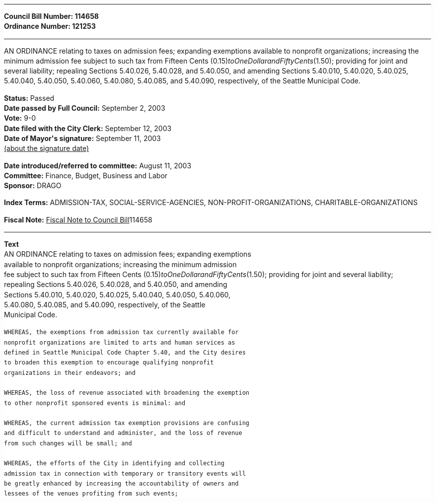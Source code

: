 * * * * *  
  
**Council Bill Number: [](#h0)[](#h2)114658**   
**Ordinance Number: 121253**  
  
* * * * *  
  
AN ORDINANCE relating to taxes on admission fees; expanding exemptions available to nonprofit organizations; increasing the minimum admission fee subject to such tax from Fifteen Cents ($0.15) to One Dollar and Fifty Cents ($1.50); providing for joint and several liability; repealing Sections 5.40.026, 5.40.028, and 5.40.050, and amending Sections 5.40.010, 5.40.020, 5.40.025, 5.40.040, 5.40.050, 5.40.060, 5.40.080, 5.40.085, and 5.40.090, respectively, of the Seattle Municipal Code.  
  
**Status:** Passed   
**Date passed by Full Council:** September 2, 2003   
**Vote:** 9-0   
**Date filed with the City Clerk:** September 12, 2003   
**Date of Mayor's signature:** September 11, 2003   
[(about the signature date)](/~public/approvaldate.htm)   
  
  
**Date introduced/referred to committee:** August 11, 2003   
**Committee:** Finance, Budget, Business and Labor   
**Sponsor:** DRAGO   
  
**Index Terms:** ADMISSION-TAX, SOCIAL-SERVICE-AGENCIES, NON-PROFIT-ORGANIZATIONS, CHARITABLE-ORGANIZATIONS  
  
**Fiscal Note:** [Fiscal Note to Council Bill](http://clerk.seattle.gov/~public/fnote/114658.htm)[](#h1)[](#h3)114658  
  
* * * * *  
  
**Text**  
    AN ORDINANCE relating to taxes on admission fees; expanding exemptions  
    available to nonprofit organizations; increasing the minimum admission  
    fee subject to such tax from Fifteen Cents ($0.15) to One Dollar and  
    Fifty Cents ($1.50); providing for joint and several liability;  
    repealing Sections 5.40.026, 5.40.028, and 5.40.050, and amending  
    Sections 5.40.010, 5.40.020, 5.40.025, 5.40.040, 5.40.050, 5.40.060,  
    5.40.080, 5.40.085, and 5.40.090, respectively, of the Seattle  
    Municipal Code.  
  
    WHEREAS, the exemptions from admission tax currently available for  
    nonprofit organizations are limited to arts and human services as  
    defined in Seattle Municipal Code Chapter 5.40, and the City desires  
    to broaden this exemption to encourage qualifying nonprofit  
    organizations in their endeavors; and  
  
    WHEREAS, the loss of revenue associated with broadening the exemption  
    to other nonprofit sponsored events is minimal: and  
  
    WHEREAS, the current admission tax exemption provisions are confusing  
    and difficult to understand and administer, and the loss of revenue  
    from such changes will be small; and  
  
    WHEREAS, the efforts of the City in identifying and collecting  
    admission tax in connection with temporary or transitory events will  
    be greatly enhanced by increasing the accountability of owners and  
    lessees of the venues profiting from such events;  
  
